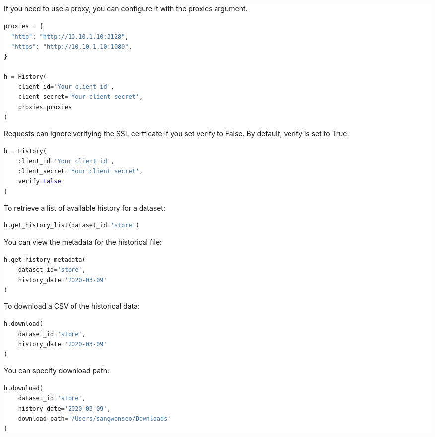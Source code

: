 If you need to use a proxy, you can configure it with the proxies argument.

```python
proxies = {
  "http": "http://10.10.1.10:3128",
  "https": "http://10.10.1.10:1080",
}

h = History(
    client_id='Your client id',
    client_secret='Your client secret',
    proxies=proxies
)
```

Requests can ignore verifying the SSL certficate if you set verify to False. By default, verify is set to True.

```python
h = History(
    client_id='Your client id',
    client_secret='Your client secret',
    verify=False
)
```

To retrieve a list of available history for a dataset:

```python
h.get_history_list(dataset_id='store')
```

You can view the metadata for the historical file:

```python
h.get_history_metadata(
    dataset_id='store',
    history_date='2020-03-09'
)
```

To download a CSV of the historical data:

```python
h.download(
    dataset_id='store',
    history_date='2020-03-09'
)
```

You can specify download path:

```python
h.download(
    dataset_id='store',
    history_date='2020-03-09', 
    download_path='/Users/sangwonseo/Downloads'
)
```
